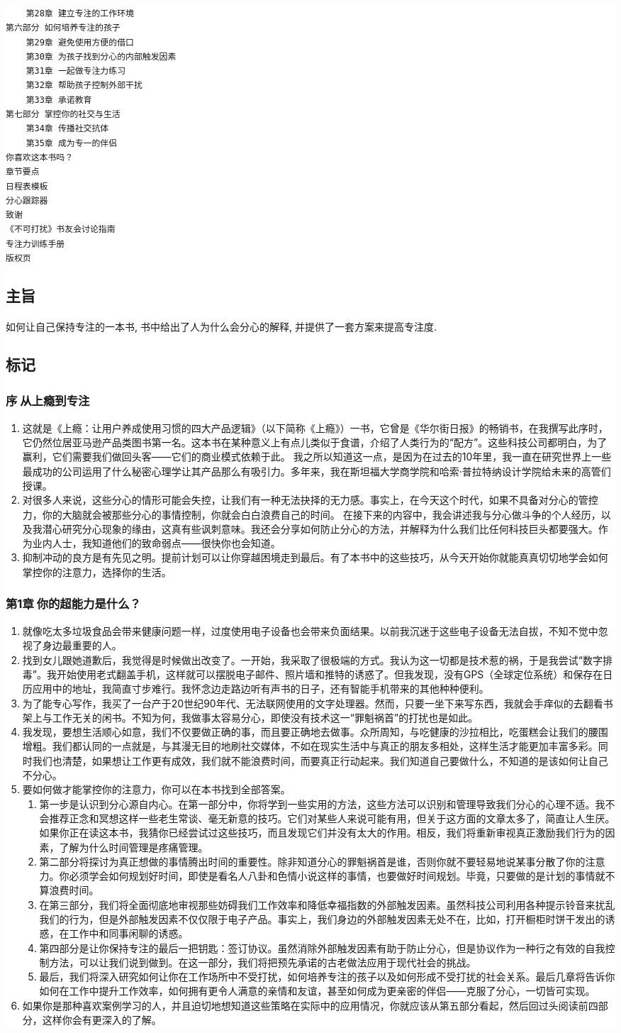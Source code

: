 ```
    第28章 建立专注的工作环境
第六部分 如何培养专注的孩子
    第29章 避免使用方便的借口
    第30章 为孩子找到分心的内部触发因素
    第31章 一起做专注力练习
    第32章 帮助孩子控制外部干扰
    第33章 承诺教育
第七部分 掌控你的社交与生活
    第34章 传播社交抗体
    第35章 成为专一的伴侣
你喜欢这本书吗？
章节要点
日程表模板
分心跟踪器
致谢
《不可打扰》书友会讨论指南
专注力训练手册
版权页
```

## 主旨

如何让自己保持专注的一本书, 书中给出了人为什么会分心的解释, 并提供了一套方案来提高专注度.

## 标记

### 序 从上瘾到专注

1. 这就是《上瘾：让用户养成使用习惯的四大产品逻辑》（以下简称《上瘾》）一书，它曾是《华尔街日报》的畅销书，在我撰写此序时，它仍然位居亚马逊产品类图书第一名。这本书在某种意义上有点儿类似于食谱，介绍了人类行为的“配方”。这些科技公司都明白，为了赢利，它们需要我们做回头客——它们的商业模式依赖于此。 我之所以知道这一点，是因为在过去的10年里，我一直在研究世界上一些最成功的公司运用了什么秘密心理学让其产品那么有吸引力。多年来，我在斯坦福大学商学院和哈索·普拉特纳设计学院给未来的高管们授课。
2. 对很多人来说，这些分心的情形可能会失控，让我们有一种无法抉择的无力感。事实上，在今天这个时代，如果不具备对分心的管控力，你的大脑就会被那些分心的事情控制，你就会白白浪费自己的时间。 在接下来的内容中，我会讲述我与分心做斗争的个人经历，以及我潜心研究分心现象的缘由，这真有些讽刺意味。我还会分享如何防止分心的方法，并解释为什么我们比任何科技巨头都要强大。作为业内人士，我知道他们的致命弱点——很快你也会知道。
3. 抑制冲动的良方是有先见之明。提前计划可以让你穿越困境走到最后。有了本书中的这些技巧，从今天开始你就能真真切切地学会如何掌控你的注意力，选择你的生活。

### 第1章 你的超能力是什么？

1. 就像吃太多垃圾食品会带来健康问题一样，过度使用电子设备也会带来负面结果。以前我沉迷于这些电子设备无法自拔，不知不觉中忽视了身边最重要的人。
2. 找到女儿跟她道歉后，我觉得是时候做出改变了。一开始，我采取了很极端的方式。我认为这一切都是技术惹的祸，于是我尝试“数字排毒”。我开始使用老式翻盖手机，这样就可以摆脱电子邮件、照片墙和推特的诱惑了。但我发现，没有GPS（全球定位系统）和保存在日历应用中的地址，我简直寸步难行。我怀念边走路边听有声书的日子，还有智能手机带来的其他种种便利。
3. 为了能专心写作，我买了一台产于20世纪90年代、无法联网使用的文字处理器。然而，只要一坐下来写东西，我就会手痒似的去翻看书架上与工作无关的闲书。不知为何，我做事太容易分心，即使没有技术这一“罪魁祸首”的打扰也是如此。
4. 我发现，要想生活顺心如意，我们不仅要做正确的事，而且要正确地去做事。众所周知，与吃健康的沙拉相比，吃蛋糕会让我们的腰围增粗。我们都认同的一点就是，与其漫无目的地刷社交媒体，不如在现实生活中与真正的朋友多相处，这样生活才能更加丰富多彩。同时我们也清楚，如果想让工作更有成效，我们就不能浪费时间，而要真正行动起来。我们知道自己要做什么，不知道的是该如何让自己不分心。
5. 要如何做才能掌控你的注意力，你可以在本书找到全部答案。
    1. 第一步是认识到分心源自内心。在第一部分中，你将学到一些实用的方法，这些方法可以识别和管理导致我们分心的心理不适。我不会推荐正念和冥想这样一些老生常谈、毫无新意的技巧。它们对某些人来说可能有用，但关于这方面的文章太多了，简直让人生厌。如果你正在读这本书，我猜你已经尝试过这些技巧，而且发现它们并没有太大的作用。相反，我们将重新审视真正激励我们行为的因素，了解为什么时间管理是疼痛管理。
    2. 第二部分将探讨为真正想做的事情腾出时间的重要性。除非知道分心的罪魁祸首是谁，否则你就不要轻易地说某事分散了你的注意力。你必须学会如何规划好时间，即使是看名人八卦和色情小说这样的事情，也要做好时间规划。毕竟，只要做的是计划的事情就不算浪费时间。
    3. 在第三部分，我们将全面彻底地审视那些妨碍我们工作效率和降低幸福指数的外部触发因素。虽然科技公司利用各种提示铃音来扰乱我们的行为，但是外部触发因素不仅仅限于电子产品。事实上，我们身边的外部触发因素无处不在，比如，打开橱柜时饼干发出的诱惑，在工作中和同事闲聊的诱惑。
    4. 第四部分是让你保持专注的最后一把钥匙：签订协议。虽然消除外部触发因素有助于防止分心，但是协议作为一种行之有效的自我控制方法，可以让我们说到做到。在这一部分，我们将把预先承诺的古老做法应用于现代社会的挑战。
    5. 最后，我们将深入研究如何让你在工作场所中不受打扰，如何培养专注的孩子以及如何形成不受打扰的社会关系。最后几章将告诉你如何在工作中提升工作效率，如何拥有更令人满意的亲情和友谊，甚至如何成为更亲密的伴侣——克服了分心，一切皆可实现。
6. 如果你是那种喜欢案例学习的人，并且迫切地想知道这些策略在实际中的应用情况，你就应该从第五部分看起，然后回过头阅读前四部分，这样你会有更深入的了解。
